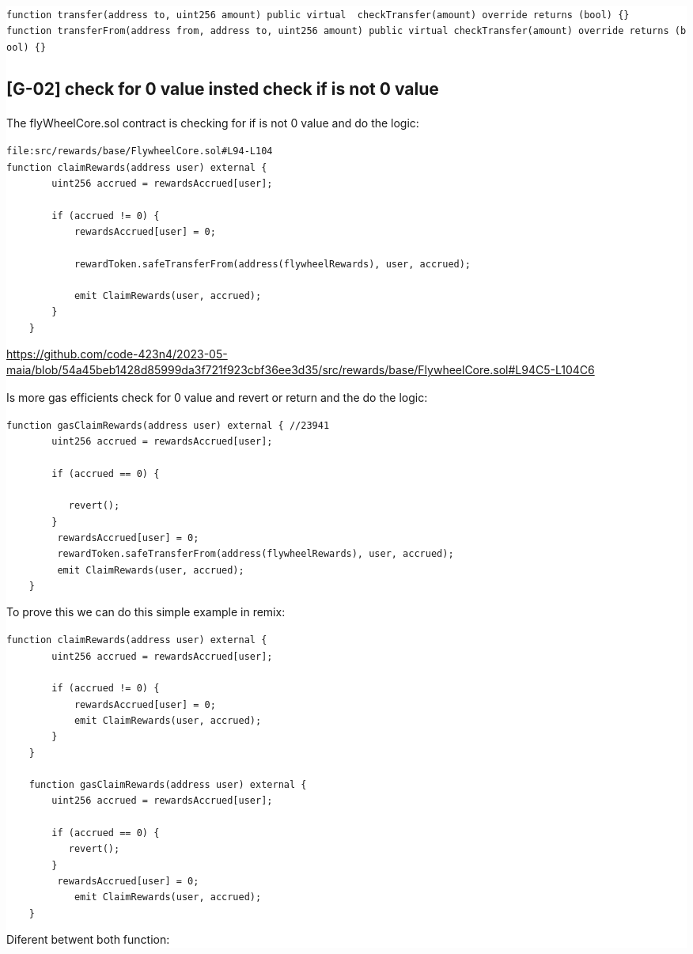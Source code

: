 ```
function transfer(address to, uint256 amount) public virtual  checkTransfer(amount) override returns (bool) {}
function transferFrom(address from, address to, uint256 amount) public virtual checkTransfer(amount) override returns (bool) {}

```

## [G-02] check for 0 value insted check if is not 0 value

The flyWheelCore.sol contract is checking for if is not 0 value and do the logic:
```
file:src/rewards/base/FlywheelCore.sol#L94-L104
function claimRewards(address user) external {
        uint256 accrued = rewardsAccrued[user];

        if (accrued != 0) {
            rewardsAccrued[user] = 0;

            rewardToken.safeTransferFrom(address(flywheelRewards), user, accrued);

            emit ClaimRewards(user, accrued);
        }
    }
```
https://github.com/code-423n4/2023-05-maia/blob/54a45beb1428d85999da3f721f923cbf36ee3d35/src/rewards/base/FlywheelCore.sol#L94C5-L104C6

Is more gas efficients check for 0 value and revert or return and the do the logic:
```
function gasClaimRewards(address user) external { //23941
        uint256 accrued = rewardsAccrued[user];

        if (accrued == 0) {
            
           revert();
        }
         rewardsAccrued[user] = 0;
         rewardToken.safeTransferFrom(address(flywheelRewards), user, accrued);
         emit ClaimRewards(user, accrued);
    }
```

To prove this we can do this simple example in remix:

```
function claimRewards(address user) external { 
        uint256 accrued = rewardsAccrued[user];

        if (accrued != 0) {
            rewardsAccrued[user] = 0;
            emit ClaimRewards(user, accrued);
        }
    }

    function gasClaimRewards(address user) external { 
        uint256 accrued = rewardsAccrued[user];

        if (accrued == 0) {
           revert();
        }
         rewardsAccrued[user] = 0;
            emit ClaimRewards(user, accrued);
    }
```
Diferent betwent both function:
